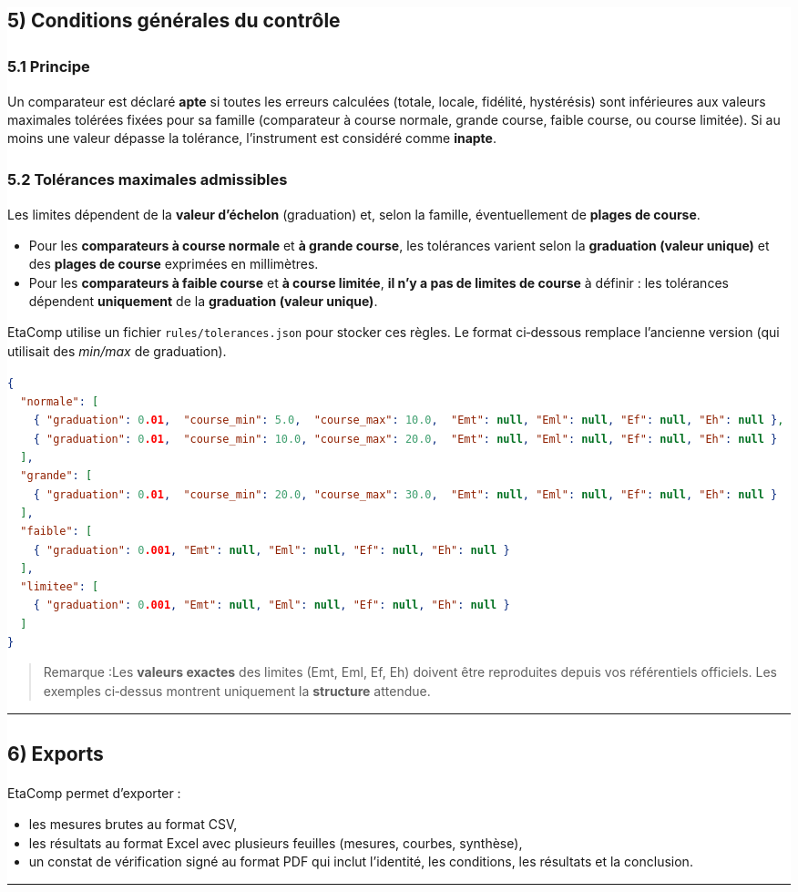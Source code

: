 
## 5) Conditions générales du contrôle

### 5.1 Principe

Un comparateur est déclaré **apte** si toutes les erreurs calculées (totale, locale, fidélité, hystérésis) sont inférieures aux valeurs maximales tolérées fixées pour sa famille (comparateur à course normale, grande course, faible course, ou course limitée). Si au moins une valeur dépasse la tolérance, l’instrument est considéré comme **inapte**.

### 5.2 Tolérances maximales admissibles

Les limites dépendent de la **valeur d’échelon** (graduation) et, selon la famille, éventuellement de **plages de course**.

* Pour les **comparateurs à course normale** et **à grande course**, les tolérances varient selon la **graduation (valeur unique)** et des **plages de course** exprimées en millimètres.
* Pour les **comparateurs à faible course** et **à course limitée**, **il n’y a pas de limites de course** à définir : les tolérances dépendent **uniquement** de la **graduation (valeur unique)**.

EtaComp utilise un fichier `rules/tolerances.json` pour stocker ces règles. Le format ci‑dessous remplace l’ancienne version (qui utilisait des *min/max* de graduation).

```json
{
  "normale": [
    { "graduation": 0.01,  "course_min": 5.0,  "course_max": 10.0,  "Emt": null, "Eml": null, "Ef": null, "Eh": null },
    { "graduation": 0.01,  "course_min": 10.0, "course_max": 20.0,  "Emt": null, "Eml": null, "Ef": null, "Eh": null }
  ],
  "grande": [
    { "graduation": 0.01,  "course_min": 20.0, "course_max": 30.0,  "Emt": null, "Eml": null, "Ef": null, "Eh": null }
  ],
  "faible": [
    { "graduation": 0.001, "Emt": null, "Eml": null, "Ef": null, "Eh": null }
  ],
  "limitee": [
    { "graduation": 0.001, "Emt": null, "Eml": null, "Ef": null, "Eh": null }
  ]
}
```

> Remarque \:Les **valeurs exactes** des limites (Emt, Eml, Ef, Eh) doivent être reproduites depuis vos référentiels officiels. Les exemples ci‑dessus montrent uniquement la **structure** attendue.

---

## 6) Exports

EtaComp permet d’exporter :

* les mesures brutes au format CSV,
* les résultats au format Excel avec plusieurs feuilles (mesures, courbes, synthèse),
* un constat de vérification signé au format PDF qui inclut l’identité, les conditions, les résultats et la conclusion.

---